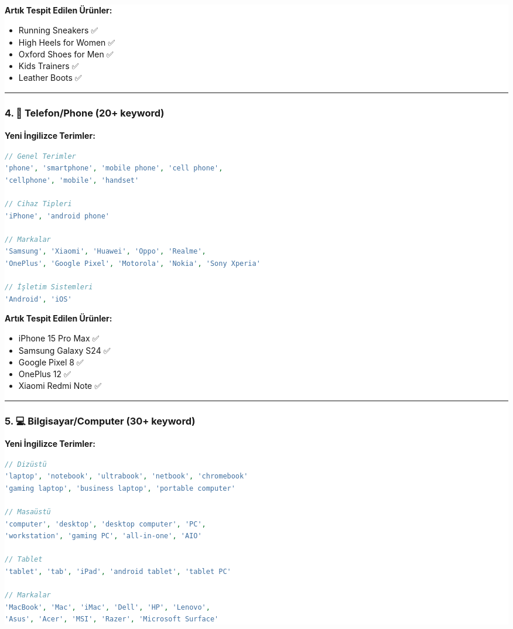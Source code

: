 **Artık Tespit Edilen Ürünler:**
- Running Sneakers ✅
- High Heels for Women ✅
- Oxford Shoes for Men ✅
- Kids Trainers ✅
- Leather Boots ✅

---

### 4. 📱 Telefon/Phone (20+ keyword)

**Yeni İngilizce Terimler:**
```php
// Genel Terimler
'phone', 'smartphone', 'mobile phone', 'cell phone', 
'cellphone', 'mobile', 'handset'

// Cihaz Tipleri
'iPhone', 'android phone'

// Markalar
'Samsung', 'Xiaomi', 'Huawei', 'Oppo', 'Realme', 
'OnePlus', 'Google Pixel', 'Motorola', 'Nokia', 'Sony Xperia'

// İşletim Sistemleri
'Android', 'iOS'
```

**Artık Tespit Edilen Ürünler:**
- iPhone 15 Pro Max ✅
- Samsung Galaxy S24 ✅
- Google Pixel 8 ✅
- OnePlus 12 ✅
- Xiaomi Redmi Note ✅

---

### 5. 💻 Bilgisayar/Computer (30+ keyword)

**Yeni İngilizce Terimler:**
```php
// Dizüstü
'laptop', 'notebook', 'ultrabook', 'netbook', 'chromebook'
'gaming laptop', 'business laptop', 'portable computer'

// Masaüstü
'computer', 'desktop', 'desktop computer', 'PC', 
'workstation', 'gaming PC', 'all-in-one', 'AIO'

// Tablet
'tablet', 'tab', 'iPad', 'android tablet', 'tablet PC'

// Markalar
'MacBook', 'Mac', 'iMac', 'Dell', 'HP', 'Lenovo', 
'Asus', 'Acer', 'MSI', 'Razer', 'Microsoft Surface'
```
